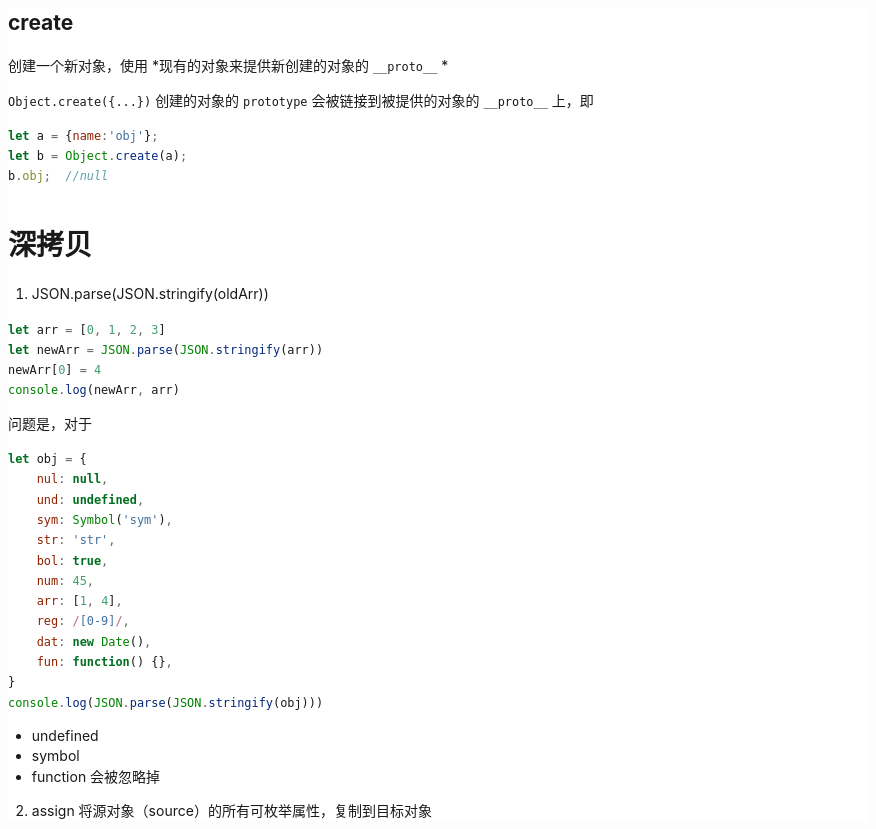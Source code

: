 ## create
创建一个新对象，使用 *现有的对象来提供新创建的对象的 `__proto__` *

`Object.create({...})` 创建的对象的 `prototype` 会被链接到被提供的对象的 `__proto__` 上，即
```javascript
let a = {name:'obj'};
let b = Object.create(a);
b.obj;  //null
```


# 深拷贝
1. JSON.parse(JSON.stringify(oldArr))

```js
let arr = [0, 1, 2, 3]
let newArr = JSON.parse(JSON.stringify(arr))
newArr[0] = 4
console.log(newArr, arr)
```
问题是，对于
```js
let obj = {
    nul: null,
    und: undefined,
    sym: Symbol('sym'),
    str: 'str',
    bol: true,
    num: 45,
    arr: [1, 4],
    reg: /[0-9]/,
    dat: new Date(),
    fun: function() {},  
}
console.log(JSON.parse(JSON.stringify(obj)))
```
- undefined
- symbol
- function
会被忽略掉


2. assign
将源对象（source）的所有可枚举属性，复制到目标对象